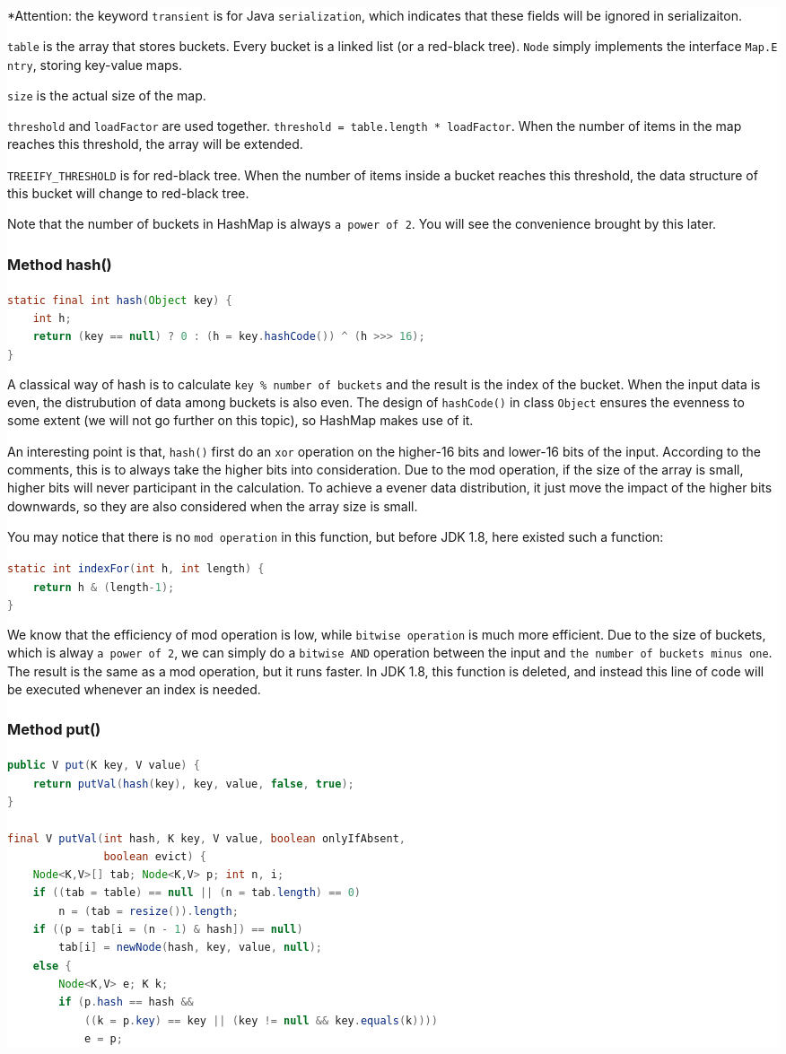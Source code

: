 *Attention: the keyword `transient` is for Java `serialization`, which indicates that these fields will be ignored in serializaiton.

`table` is the array that stores buckets. Every bucket is a linked list (or a red-black tree). `Node` simply implements the interface `Map.Entry`, storing key-value maps.

`size` is the actual size of the map.

`threshold` and `loadFactor` are used together. `threshold = table.length * loadFactor`. When the number of items in the map reaches this threshold, the array will be extended.

`TREEIFY_THRESHOLD` is for red-black tree. When the number of items inside a bucket reaches this threshold, the data structure of this bucket will change to red-black tree.

Note that the number of buckets in HashMap is always `a power of 2`. You will see the convenience brought by this later.

### Method hash()
```java
static final int hash(Object key) {
    int h;
    return (key == null) ? 0 : (h = key.hashCode()) ^ (h >>> 16);
}
```

A classical way of hash is to calculate `key % number of buckets` and the result is the index of the bucket. When the input data is even, the distrubution of data among buckets is also even. The design of `hashCode()` in class `Object` ensures the evenness to some extent (we will not go further on this topic), so HashMap makes use of it.

An interesting point is that, `hash()` first do an `xor` operation on the higher-16 bits and lower-16 bits of the input. According to the comments, this is to always take the higher bits into consideration. Due to the mod operation, if the size of the array is small, higher bits will never participant in the calculation. To achieve a evener data distribution, it just move the impact of the higher bits downwards, so they are also considered when the array size is small.

You may notice that there is no `mod operation` in this function, but before JDK 1.8, here existed such a function:

```java
static int indexFor(int h, int length) {  
    return h & (length-1);
}
```

We know that the efficiency of mod operation is low, while `bitwise operation` is much more efficient. Due to the size of buckets, which is alway `a power of 2`, we can simply do a `bitwise AND` operation between the input and `the number of buckets minus one`. The result is the same as a mod operation, but it runs faster. In JDK 1.8, this function is deleted, and instead this line of code will be executed whenever an index is needed.

### Method put()
```java
public V put(K key, V value) {
    return putVal(hash(key), key, value, false, true);
}

final V putVal(int hash, K key, V value, boolean onlyIfAbsent,
               boolean evict) {
    Node<K,V>[] tab; Node<K,V> p; int n, i;
    if ((tab = table) == null || (n = tab.length) == 0)
        n = (tab = resize()).length;
    if ((p = tab[i = (n - 1) & hash]) == null)
        tab[i] = newNode(hash, key, value, null);
    else {
        Node<K,V> e; K k;
        if (p.hash == hash &&
            ((k = p.key) == key || (key != null && key.equals(k))))
            e = p;
```